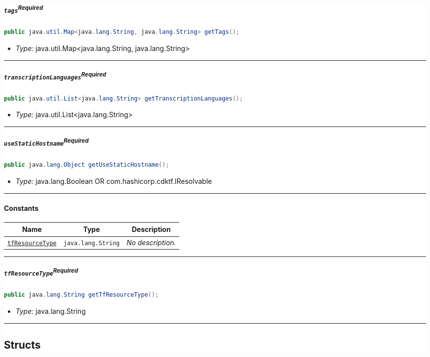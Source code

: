 
##### `tags`<sup>Required</sup> <a name="tags" id="@cdktf/provider-azurerm.mediaLiveEvent.MediaLiveEvent.property.tags"></a>

```java
public java.util.Map<java.lang.String, java.lang.String> getTags();
```

- *Type:* java.util.Map<java.lang.String, java.lang.String>

---

##### `transcriptionLanguages`<sup>Required</sup> <a name="transcriptionLanguages" id="@cdktf/provider-azurerm.mediaLiveEvent.MediaLiveEvent.property.transcriptionLanguages"></a>

```java
public java.util.List<java.lang.String> getTranscriptionLanguages();
```

- *Type:* java.util.List<java.lang.String>

---

##### `useStaticHostname`<sup>Required</sup> <a name="useStaticHostname" id="@cdktf/provider-azurerm.mediaLiveEvent.MediaLiveEvent.property.useStaticHostname"></a>

```java
public java.lang.Object getUseStaticHostname();
```

- *Type:* java.lang.Boolean OR com.hashicorp.cdktf.IResolvable

---

#### Constants <a name="Constants" id="Constants"></a>

| **Name** | **Type** | **Description** |
| --- | --- | --- |
| <code><a href="#@cdktf/provider-azurerm.mediaLiveEvent.MediaLiveEvent.property.tfResourceType">tfResourceType</a></code> | <code>java.lang.String</code> | *No description.* |

---

##### `tfResourceType`<sup>Required</sup> <a name="tfResourceType" id="@cdktf/provider-azurerm.mediaLiveEvent.MediaLiveEvent.property.tfResourceType"></a>

```java
public java.lang.String getTfResourceType();
```

- *Type:* java.lang.String

---

## Structs <a name="Structs" id="Structs"></a>

